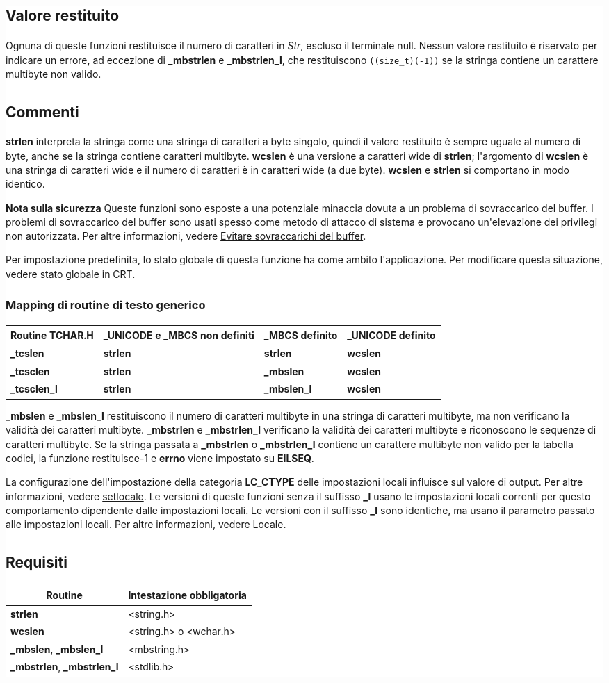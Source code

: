 ## <a name="return-value"></a>Valore restituito

Ognuna di queste funzioni restituisce il numero di caratteri in *Str*, escluso il terminale null. Nessun valore restituito è riservato per indicare un errore, ad eccezione di **_mbstrlen** e **_mbstrlen_l**, che restituiscono `((size_t)(-1))` se la stringa contiene un carattere multibyte non valido.

## <a name="remarks"></a>Commenti

**strlen** interpreta la stringa come una stringa di caratteri a byte singolo, quindi il valore restituito è sempre uguale al numero di byte, anche se la stringa contiene caratteri multibyte. **wcslen** è una versione a caratteri wide di **strlen**; l'argomento di **wcslen** è una stringa di caratteri wide e il numero di caratteri è in caratteri wide (a due byte). **wcslen** e **strlen** si comportano in modo identico.

**Nota sulla sicurezza** Queste funzioni sono esposte a una potenziale minaccia dovuta a un problema di sovraccarico del buffer. I problemi di sovraccarico del buffer sono usati spesso come metodo di attacco di sistema e provocano un'elevazione dei privilegi non autorizzata. Per altre informazioni, vedere [Evitare sovraccarichi del buffer](/windows/win32/SecBP/avoiding-buffer-overruns).

Per impostazione predefinita, lo stato globale di questa funzione ha come ambito l'applicazione. Per modificare questa situazione, vedere [stato globale in CRT](../global-state.md).

### <a name="generic-text-routine-mappings"></a>Mapping di routine di testo generico

|Routine TCHAR.H|_UNICODE e _MBCS non definiti|_MBCS definito|_UNICODE definito|
|---------------------|------------------------------------|--------------------|-----------------------|
|**_tcslen**|**strlen**|**strlen**|**wcslen**|
|**_tcsclen**|**strlen**|**_mbslen**|**wcslen**|
|**_tcsclen_l**|**strlen**|**_mbslen_l**|**wcslen**|

**_mbslen** e **_mbslen_l** restituiscono il numero di caratteri multibyte in una stringa di caratteri multibyte, ma non verificano la validità dei caratteri multibyte. **_mbstrlen** e **_mbstrlen_l** verificano la validità dei caratteri multibyte e riconoscono le sequenze di caratteri multibyte. Se la stringa passata a **_mbstrlen** o **_mbstrlen_l** contiene un carattere multibyte non valido per la tabella codici, la funzione restituisce-1 e **errno** viene impostato su **EILSEQ**.

La configurazione dell'impostazione della categoria **LC_CTYPE** delle impostazioni locali influisce sul valore di output. Per altre informazioni, vedere [setlocale](setlocale-wsetlocale.md). Le versioni di queste funzioni senza il suffisso **_l** usano le impostazioni locali correnti per questo comportamento dipendente dalle impostazioni locali. Le versioni con il suffisso **_l** sono identiche, ma usano il parametro passato alle impostazioni locali. Per altre informazioni, vedere [Locale](../../c-runtime-library/locale.md).

## <a name="requirements"></a>Requisiti

|Routine|Intestazione obbligatoria|
|-------------|---------------------|
|**strlen**|\<string.h>|
|**wcslen**|\<string.h> o \<wchar.h>|
|**_mbslen**, **_mbslen_l**|\<mbstring.h>|
|**_mbstrlen**, **_mbstrlen_l**|\<stdlib.h>|
